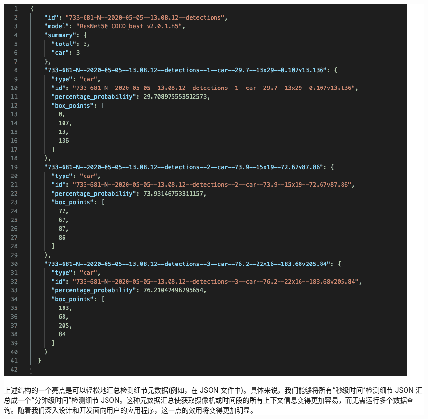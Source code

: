 ![](img/403684725487d8b0bb64a30b571a14a3.png)

上述结构的一个亮点是可以轻松地汇总检测细节元数据(例如，在 JSON 文件中)。具体来说，我们能够将所有“秒级时间”检测细节 JSON 汇总成一个“分钟级时间”检测细节 JSON。这种元数据汇总使获取摄像机或时间段的所有上下文信息变得更加容易，而无需运行多个数据查询。随着我们深入设计和开发面向用户的应用程序，这一点的效用将变得更加明显。
